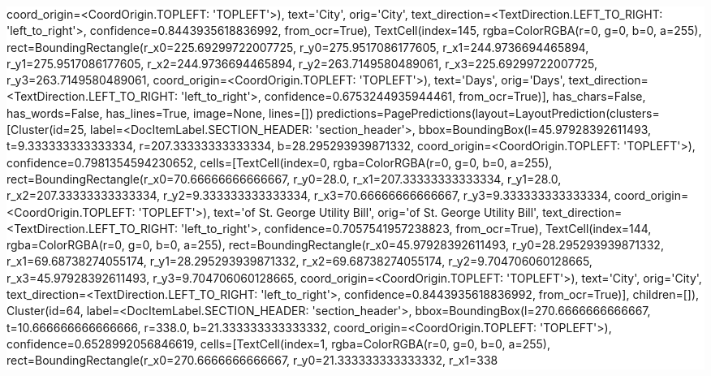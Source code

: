 coord_origin=<CoordOrigin.TOPLEFT: 'TOPLEFT'>), text='City', orig='City', text_direction=<TextDirection.LEFT_TO_RIGHT: 'left_to_right'>, confidence=0.8443935618836992, from_ocr=True), TextCell(index=145, rgba=ColorRGBA(r=0, g=0, b=0, a=255), rect=BoundingRectangle(r_x0=225.69299722007725, r_y0=275.9517086177605, r_x1=244.9736694465894, r_y1=275.9517086177605, r_x2=244.9736694465894, r_y2=263.7149580489061, r_x3=225.69299722007725, r_y3=263.7149580489061, coord_origin=<CoordOrigin.TOPLEFT: 'TOPLEFT'>), text='Days', orig='Days', text_direction=<TextDirection.LEFT_TO_RIGHT: 'left_to_right'>, confidence=0.6753244935944461, from_ocr=True)], has_chars=False, has_words=False, has_lines=True, image=None, lines=[]) predictions=PagePredictions(layout=LayoutPrediction(clusters=[Cluster(id=25, label=<DocItemLabel.SECTION_HEADER: 'section_header'>, bbox=BoundingBox(l=45.97928392611493, t=9.333333333333334, r=207.33333333333334, b=28.295293939871332, coord_origin=<CoordOrigin.TOPLEFT: 'TOPLEFT'>), confidence=0.7981354594230652, cells=[TextCell(index=0, rgba=ColorRGBA(r=0, g=0, b=0, a=255), rect=BoundingRectangle(r_x0=70.66666666666667, r_y0=28.0, r_x1=207.33333333333334, r_y1=28.0, r_x2=207.33333333333334, r_y2=9.333333333333334, r_x3=70.66666666666667, r_y3=9.333333333333334, coord_origin=<CoordOrigin.TOPLEFT: 'TOPLEFT'>), text='of St. George Utility Bill', orig='of St. George Utility Bill', text_direction=<TextDirection.LEFT_TO_RIGHT: 'left_to_right'>, confidence=0.7057541957238823, from_ocr=True), TextCell(index=144, rgba=ColorRGBA(r=0, g=0, b=0, a=255), rect=BoundingRectangle(r_x0=45.97928392611493, r_y0=28.295293939871332, r_x1=69.68738274055174, r_y1=28.295293939871332, r_x2=69.68738274055174, r_y2=9.704706060128665, r_x3=45.97928392611493, r_y3=9.704706060128665, coord_origin=<CoordOrigin.TOPLEFT: 'TOPLEFT'>), text='City', orig='City', text_direction=<TextDirection.LEFT_TO_RIGHT: 'left_to_right'>, confidence=0.8443935618836992, from_ocr=True)], children=[]), Cluster(id=64, label=<DocItemLabel.SECTION_HEADER: 'section_header'>, bbox=BoundingBox(l=270.6666666666667, t=10.666666666666666, r=338.0, b=21.333333333333332, coord_origin=<CoordOrigin.TOPLEFT: 'TOPLEFT'>), confidence=0.6528992056846619, cells=[TextCell(index=1, rgba=ColorRGBA(r=0, g=0, b=0, a=255), rect=BoundingRectangle(r_x0=270.6666666666667, r_y0=21.333333333333332, r_x1=338